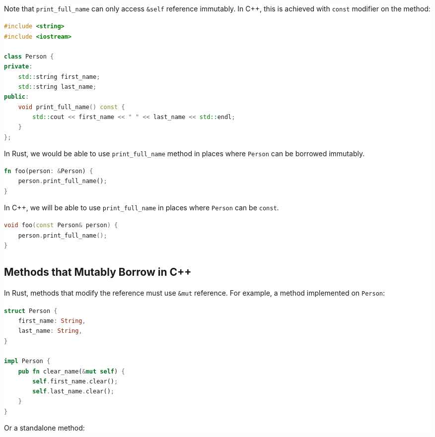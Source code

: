 Note that `print_full_name` can only access `&self` reference immutably.
In C++, this is achieved with `const` modifier on the method:

```c++
#include <string>
#include <iostream>

class Person {
private:
    std::string first_name;
    std::string last_name;
public:
    void print_full_name() const {
        std::cout << first_name << " " << last_name << std::endl;
    }
};
```

In Rust, we would be able to use `print_full_name` method in places where
`Person` can be borrowed immutably.

```rust
fn foo(person: &Person) {
    person.print_full_name();
}
```

In C++, we will be able to use `print_full_name` in places where `Person`
can be `const`.

```cpp
void foo(const Person& person) {
    person.print_full_name();
}
```

## Methods that Mutably Borrow in C++

In Rust, methods that modify the reference must use `&mut` reference. For
example, a method implemented on `Person`:

```rust
struct Person {
    first_name: String,
    last_name: String,
}

impl Person {
    pub fn clear_name(&mut self) {
        self.first_name.clear();
        self.last_name.clear();
    }
}
```

Or a standalone method:
